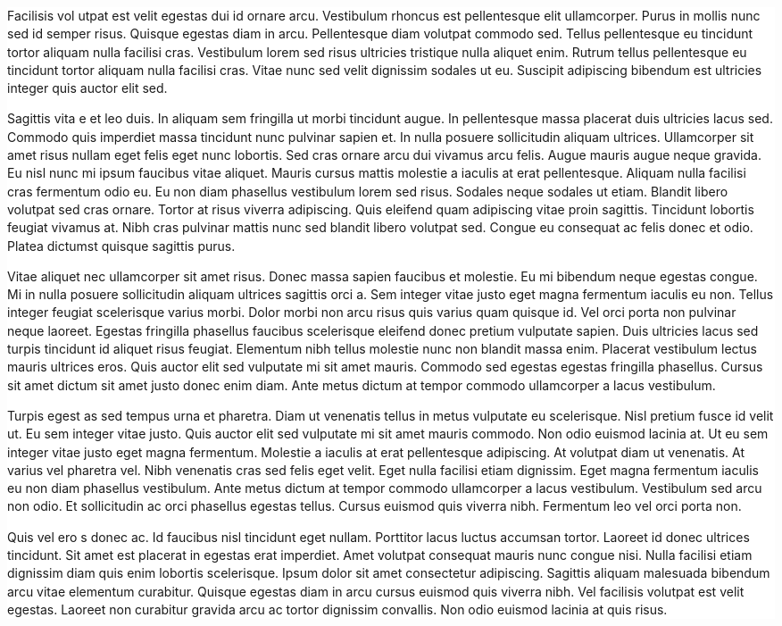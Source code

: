 
Facilisis vol utpat est velit egestas dui id ornare arcu. Vestibulum rhoncus est
pellentesque elit ullamcorper. Purus in mollis nunc sed id semper risus. Quisque
egestas diam in arcu. Pellentesque diam volutpat commodo sed. Tellus
pellentesque eu tincidunt tortor aliquam nulla facilisi cras. Vestibulum lorem
sed risus ultricies tristique nulla aliquet enim. Rutrum tellus pellentesque eu
tincidunt tortor aliquam nulla facilisi cras. Vitae nunc sed velit dignissim
sodales ut eu. Suscipit adipiscing bibendum est ultricies integer quis auctor
elit sed.

Sagittis vita e et leo duis. In aliquam sem fringilla ut morbi tincidunt augue.
In pellentesque massa placerat duis ultricies lacus sed. Commodo quis imperdiet
massa tincidunt nunc pulvinar sapien et. In nulla posuere sollicitudin aliquam
ultrices. Ullamcorper sit amet risus nullam eget felis eget nunc lobortis. Sed
cras ornare arcu dui vivamus arcu felis. Augue mauris augue neque gravida. Eu
nisl nunc mi ipsum faucibus vitae aliquet. Mauris cursus mattis molestie a
iaculis at erat pellentesque. Aliquam nulla facilisi cras fermentum odio eu. Eu
non diam phasellus vestibulum lorem sed risus. Sodales neque sodales ut etiam.
Blandit libero volutpat sed cras ornare. Tortor at risus viverra adipiscing.
Quis eleifend quam adipiscing vitae proin sagittis. Tincidunt lobortis feugiat
vivamus at. Nibh cras pulvinar mattis nunc sed blandit libero volutpat sed.
Congue eu consequat ac felis donec et odio. Platea dictumst quisque sagittis
purus.

Vitae aliquet  nec ullamcorper sit amet risus. Donec massa sapien faucibus et
molestie. Eu mi bibendum neque egestas congue. Mi in nulla posuere sollicitudin
aliquam ultrices sagittis orci a. Sem integer vitae justo eget magna fermentum
iaculis eu non. Tellus integer feugiat scelerisque varius morbi. Dolor morbi non
arcu risus quis varius quam quisque id. Vel orci porta non pulvinar neque
laoreet. Egestas fringilla phasellus faucibus scelerisque eleifend donec pretium
vulputate sapien. Duis ultricies lacus sed turpis tincidunt id aliquet risus
feugiat. Elementum nibh tellus molestie nunc non blandit massa enim. Placerat
vestibulum lectus mauris ultrices eros. Quis auctor elit sed vulputate mi sit
amet mauris. Commodo sed egestas egestas fringilla phasellus. Cursus sit amet
dictum sit amet justo donec enim diam. Ante metus dictum at tempor commodo
ullamcorper a lacus vestibulum.

Turpis egest as sed tempus urna et pharetra. Diam ut venenatis tellus in metus
vulputate eu scelerisque. Nisl pretium fusce id velit ut. Eu sem integer vitae
justo. Quis auctor elit sed vulputate mi sit amet mauris commodo. Non odio
euismod lacinia at. Ut eu sem integer vitae justo eget magna fermentum. Molestie
a iaculis at erat pellentesque adipiscing. At volutpat diam ut venenatis. At
varius vel pharetra vel. Nibh venenatis cras sed felis eget velit. Eget nulla
facilisi etiam dignissim. Eget magna fermentum iaculis eu non diam phasellus
vestibulum. Ante metus dictum at tempor commodo ullamcorper a lacus vestibulum.
Vestibulum sed arcu non odio. Et sollicitudin ac orci phasellus egestas tellus.
Cursus euismod quis viverra nibh. Fermentum leo vel orci porta non.

Quis vel ero s donec ac. Id faucibus nisl tincidunt eget nullam. Porttitor lacus
luctus accumsan tortor. Laoreet id donec ultrices tincidunt. Sit amet est
placerat in egestas erat imperdiet. Amet volutpat consequat mauris nunc congue
nisi. Nulla facilisi etiam dignissim diam quis enim lobortis scelerisque. Ipsum
dolor sit amet consectetur adipiscing. Sagittis aliquam malesuada bibendum arcu
vitae elementum curabitur. Quisque egestas diam in arcu cursus euismod quis
viverra nibh. Vel facilisis volutpat est velit egestas. Laoreet non curabitur
gravida arcu ac tortor dignissim convallis. Non odio euismod lacinia at quis
risus.
